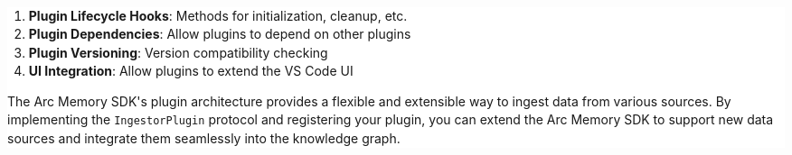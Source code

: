 1. **Plugin Lifecycle Hooks**: Methods for initialization, cleanup, etc.
2. **Plugin Dependencies**: Allow plugins to depend on other plugins
3. **Plugin Versioning**: Version compatibility checking
4. **UI Integration**: Allow plugins to extend the VS Code UI

The Arc Memory SDK's plugin architecture provides a flexible and extensible way to ingest data from various sources. By implementing the `IngestorPlugin` protocol and registering your plugin, you can extend the Arc Memory SDK to support new data sources and integrate them seamlessly into the knowledge graph.
